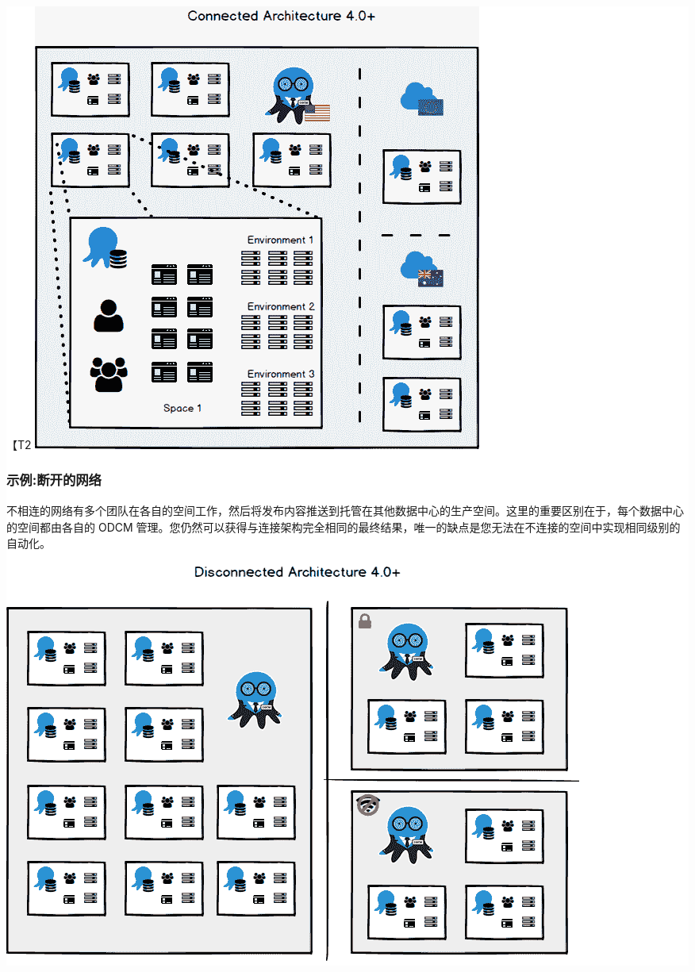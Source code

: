 【T2 ![Octopus 4.0 Connected Architecture](img/64370b6d9e49200a13c73b3389066aaa.png)

### 示例:断开的网络

不相连的网络有多个团队在各自的空间工作，然后将发布内容推送到托管在其他数据中心的生产空间。这里的重要区别在于，每个数据中心的空间都由各自的 ODCM 管理。您仍然可以获得与连接架构完全相同的最终结果，唯一的缺点是您无法在不连接的空间中实现相同级别的自动化。

[![Octopus 4.0 Disconnected Architecture](img/bbfdbd577867e2848c9e1cdce41acc6b.png)](#)
